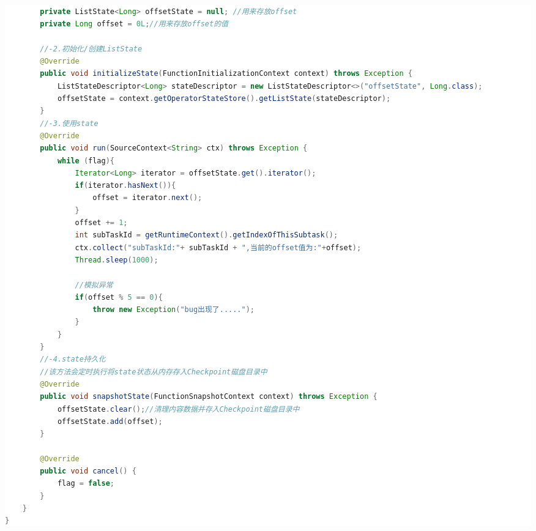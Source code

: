 ```java
        private ListState<Long> offsetState = null; //用来存放offset
        private Long offset = 0L;//用来存放offset的值

        //-2.初始化/创建ListState
        @Override
        public void initializeState(FunctionInitializationContext context) throws Exception {
            ListStateDescriptor<Long> stateDescriptor = new ListStateDescriptor<>("offsetState", Long.class);
            offsetState = context.getOperatorStateStore().getListState(stateDescriptor);
        }
        //-3.使用state
        @Override
        public void run(SourceContext<String> ctx) throws Exception {
            while (flag){
                Iterator<Long> iterator = offsetState.get().iterator();
                if(iterator.hasNext()){
                    offset = iterator.next();
                }
                offset += 1;
                int subTaskId = getRuntimeContext().getIndexOfThisSubtask();
                ctx.collect("subTaskId:"+ subTaskId + ",当前的offset值为:"+offset);
                Thread.sleep(1000);

                //模拟异常
                if(offset % 5 == 0){
                    throw new Exception("bug出现了.....");
                }
            }
        }
        //-4.state持久化
        //该方法会定时执行将state状态从内存存入Checkpoint磁盘目录中
        @Override
        public void snapshotState(FunctionSnapshotContext context) throws Exception {
            offsetState.clear();//清理内容数据并存入Checkpoint磁盘目录中
            offsetState.add(offset);
        }

        @Override
        public void cancel() {
            flag = false;
        }
    }
}
```
